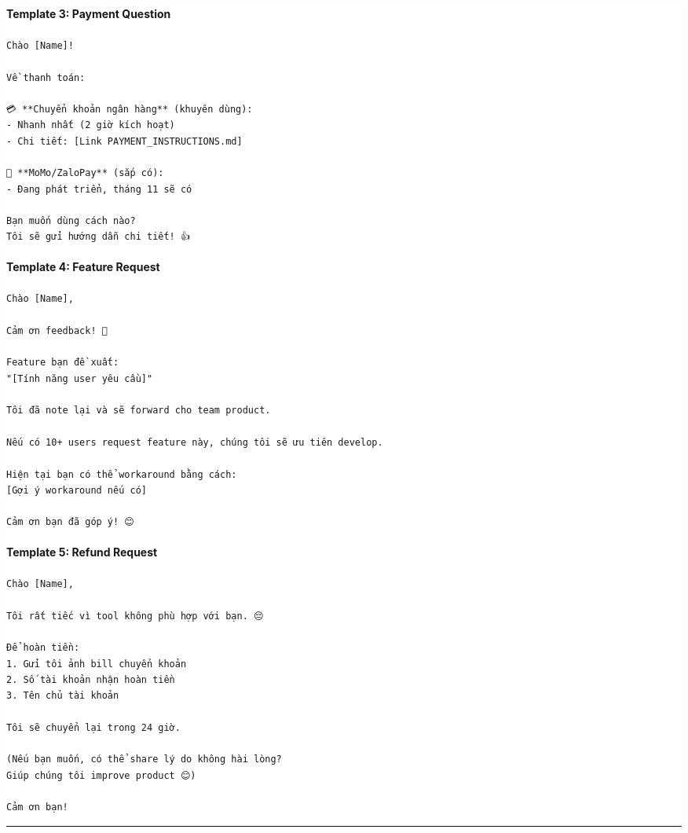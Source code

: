 #### Template 3: Payment Question
```vietnamese
Chào [Name]!

Về thanh toán:

💳 **Chuyển khoản ngân hàng** (khuyên dùng):
- Nhanh nhất (2 giờ kích hoạt)
- Chi tiết: [Link PAYMENT_INSTRUCTIONS.md]

📱 **MoMo/ZaloPay** (sắp có):
- Đang phát triển, tháng 11 sẽ có

Bạn muốn dùng cách nào?
Tôi sẽ gửi hướng dẫn chi tiết! 👍
```

#### Template 4: Feature Request
```vietnamese
Chào [Name],

Cảm ơn feedback! 🙏

Feature bạn đề xuất:
"[Tính năng user yêu cầu]"

Tôi đã note lại và sẽ forward cho team product.

Nếu có 10+ users request feature này, chúng tôi sẽ ưu tiên develop.

Hiện tại bạn có thể workaround bằng cách:
[Gợi ý workaround nếu có]

Cảm ơn bạn đã góp ý! 😊
```

#### Template 5: Refund Request
```vietnamese
Chào [Name],

Tôi rất tiếc vì tool không phù hợp với bạn. 😔

Để hoàn tiền:
1. Gửi tôi ảnh bill chuyển khoản
2. Số tài khoản nhận hoàn tiền
3. Tên chủ tài khoản

Tôi sẽ chuyển lại trong 24 giờ.

(Nếu bạn muốn, có thể share lý do không hài lòng?
Giúp chúng tôi improve product 😊)

Cảm ơn bạn!
```

---